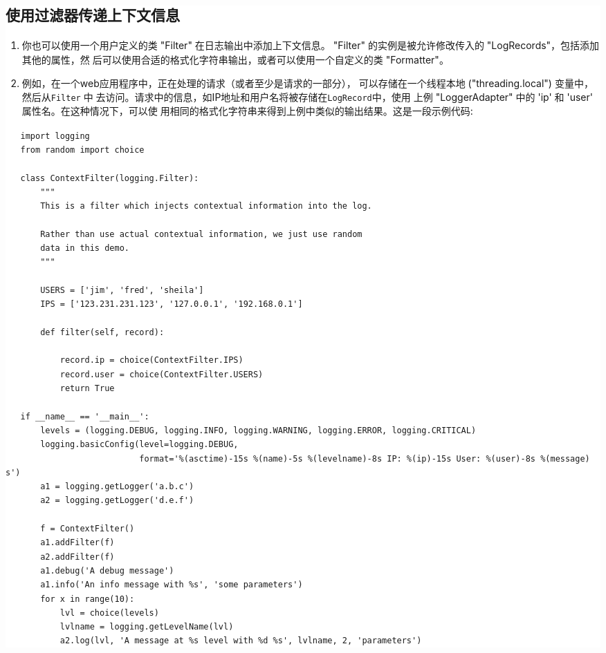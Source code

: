 
## 使用过滤器传递上下文信息
1. 你也可以使用一个用户定义的类 "Filter" 在日志输出中添加上下文信息。
"Filter" 的实例是被允许修改传入的 "LogRecords"，包括添加其他的属性，然
后可以使用合适的格式化字符串输出，或者可以使用一个自定义的类
"Formatter"。

2. 例如，在一个web应用程序中，正在处理的请求（或者至少是请求的一部分），
可以存储在一个线程本地 ("threading.local") 变量中，然后从``Filter`` 中
去访问。请求中的信息，如IP地址和用户名将被存储在``LogRecord``中，使用
上例 "LoggerAdapter" 中的 'ip' 和 'user' 属性名。在这种情况下，可以使
用相同的格式化字符串来得到上例中类似的输出结果。这是一段示例代码:
```
   import logging
   from random import choice

   class ContextFilter(logging.Filter):
       """
       This is a filter which injects contextual information into the log.

       Rather than use actual contextual information, we just use random
       data in this demo.
       """

       USERS = ['jim', 'fred', 'sheila']
       IPS = ['123.231.231.123', '127.0.0.1', '192.168.0.1']

       def filter(self, record):

           record.ip = choice(ContextFilter.IPS)
           record.user = choice(ContextFilter.USERS)
           return True

   if __name__ == '__main__':
       levels = (logging.DEBUG, logging.INFO, logging.WARNING, logging.ERROR, logging.CRITICAL)
       logging.basicConfig(level=logging.DEBUG,
                           format='%(asctime)-15s %(name)-5s %(levelname)-8s IP: %(ip)-15s User: %(user)-8s %(message)s')
       a1 = logging.getLogger('a.b.c')
       a2 = logging.getLogger('d.e.f')

       f = ContextFilter()
       a1.addFilter(f)
       a2.addFilter(f)
       a1.debug('A debug message')
       a1.info('An info message with %s', 'some parameters')
       for x in range(10):
           lvl = choice(levels)
           lvlname = logging.getLevelName(lvl)
           a2.log(lvl, 'A message at %s level with %d %s', lvlname, 2, 'parameters')
```
